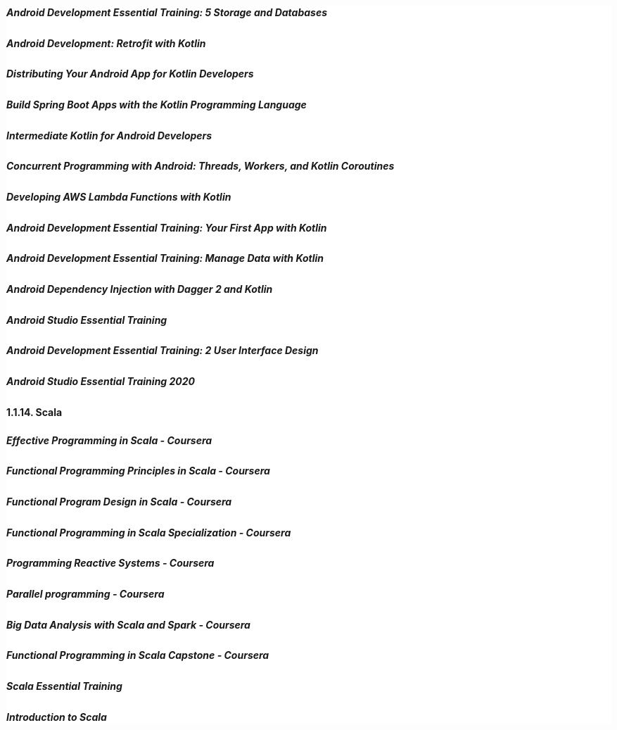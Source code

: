 ##### Android Development Essential Training: 5 Storage and Databases

##### Android Development: Retrofit with Kotlin

##### Distributing Your Android App for Kotlin Developers

##### Build Spring Boot Apps with the Kotlin Programming Language

##### Intermediate Kotlin for Android Developers

##### Concurrent Programming with Android: Threads, Workers, and Kotlin Coroutines

##### Developing AWS Lambda Functions with Kotlin

##### Android Development Essential Training: Your First App with Kotlin

##### Android Development Essential Training: Manage Data with Kotlin

##### Android Dependency Injection with Dagger 2 and Kotlin

##### Android Studio Essential Training

##### Android Development Essential Training: 2 User Interface Design

##### Android Studio Essential Training 2020

####  1.1.14. <a name='Scala'></a>Scala

##### Effective Programming in Scala - Coursera

##### Functional Programming Principles in Scala - Coursera

##### Functional Program Design in Scala - Coursera

##### Functional Programming in Scala Specialization - Coursera

##### Programming Reactive Systems - Coursera

##### Parallel programming - Coursera

##### Big Data Analysis with Scala and Spark - Coursera

##### Functional Programming in Scala Capstone - Coursera

##### Scala Essential Training

##### Introduction to Scala
